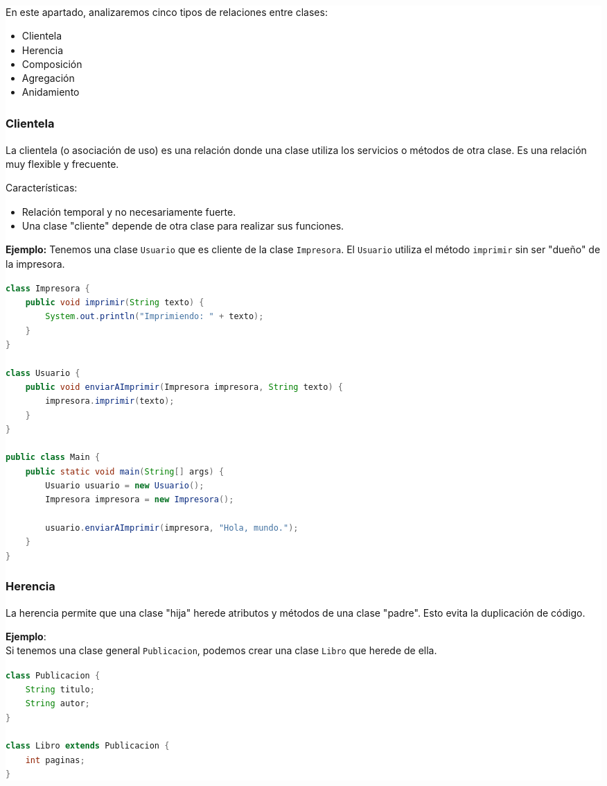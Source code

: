 En este apartado, analizaremos cinco tipos de relaciones entre clases:

- Clientela
- Herencia
- Composición
- Agregación
- Anidamiento

### **Clientela**

La clientela (o asociación de uso) es una relación donde una clase utiliza los servicios o métodos de otra clase. Es una relación muy flexible y frecuente.

Características:

- Relación temporal y no necesariamente fuerte.
- Una clase "cliente" depende de otra clase para realizar sus funciones.

**Ejemplo:** Tenemos una clase `Usuario` que es cliente de la clase `Impresora`. El `Usuario` utiliza el método `imprimir` sin ser "dueño" de la impresora.

```java
class Impresora {
    public void imprimir(String texto) {
        System.out.println("Imprimiendo: " + texto);
    }
}

class Usuario {
    public void enviarAImprimir(Impresora impresora, String texto) {
        impresora.imprimir(texto);
    }
}

public class Main {
    public static void main(String[] args) {
        Usuario usuario = new Usuario();
        Impresora impresora = new Impresora();

        usuario.enviarAImprimir(impresora, "Hola, mundo.");
    }
}
```

### **Herencia**

La herencia permite que una clase "hija" herede atributos y métodos de una clase "padre". Esto evita la duplicación de código.

**Ejemplo**:  
Si tenemos una clase general `Publicacion`, podemos crear una clase `Libro` que herede de ella.

```java
class Publicacion {
    String titulo;
    String autor;
}

class Libro extends Publicacion {
    int paginas;
}
```
